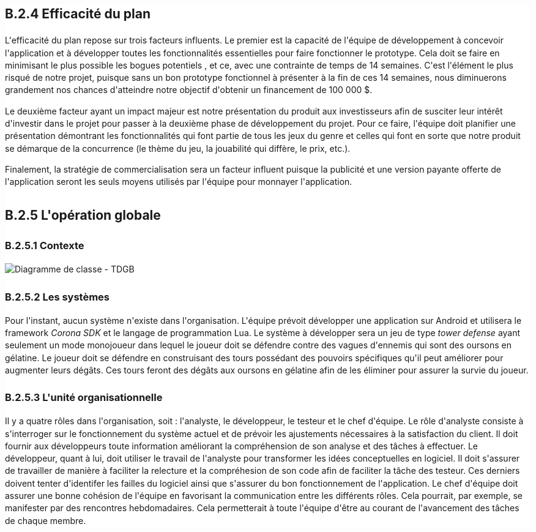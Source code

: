 ## B.2.4  Efficacité du plan

L'efficacité du plan repose sur trois facteurs influents. Le premier est la capacité de l'équipe de développement à concevoir l'application et à développer toutes les fonctionnalités 
essentielles pour faire fonctionner le prototype. Cela doit se faire en minimisant le plus possible les bogues potentiels , et ce, avec une contrainte de temps de 14 semaines. 
C'est l'élément le plus risqué de notre projet, puisque sans un bon prototype fonctionnel à présenter à la fin de ces 14 semaines, 
nous diminuerons grandement nos chances d'atteindre notre objectif d'obtenir un financement de 100 000 $.

Le deuxième facteur ayant un impact majeur est notre présentation du produit aux investisseurs afin de susciter leur intérêt d'investir dans le projet 
pour passer à la deuxième phase de développement du projet. Pour ce faire, l'équipe doit planifier une présentation démontrant les fonctionnalités qui font partie de tous les jeux du genre et
celles qui font en sorte que notre produit se démarque de la concurrence (le thème du jeu, la jouabilité qui diffère, le prix, etc.).

Finalement, la stratégie de commercialisation sera un facteur influent puisque la publicité et 
une version payante offerte de l'application seront les seuls moyens utilisés par l'équipe pour monnayer l'application.


## B.2.5  L'opération globale

### B.2.5.1  Contexte

![Diagramme de classe - TDGB](diagramme_classe.png)

### B.2.5.2  Les systèmes

Pour l'instant, aucun système n'existe dans l'organisation. L'équipe prévoit développer une application sur Android et utilisera le framework *Corona SDK* et le langage de programmation Lua.
Le système à développer sera un jeu de type *tower defense* ayant seulement un mode monojoueur dans lequel le joueur doit se défendre contre des vagues d'ennemis qui sont des oursons en gélatine.
Le joueur doit se défendre en construisant des tours possédant des pouvoirs spécifiques qu'il peut améliorer pour augmenter leurs dégâts. 
Ces tours feront des dégâts aux oursons en gélatine afin de les éliminer pour assurer la survie du joueur.

### B.2.5.3  L'unité organisationnelle

Il y a quatre rôles dans l'organisation, soit : l'analyste, le développeur, le testeur et le chef d'équipe. Le rôle d'analyste
consiste à s'interroger sur le fonctionnement du système actuel et de prévoir les ajustements nécessaires à la satisfaction
du client. Il doit fournir aux développeurs toute information améliorant la compréhension de son analyse et des tâches à
effectuer. Le développeur, quant à lui, doit utiliser le travail de l'analyste pour transformer les idées conceptuelles en
logiciel. Il doit s'assurer de travailler de manière à faciliter la relecture et la compréhesion de son code afin de faciliter
la tâche des testeur. Ces derniers doivent tenter d'identifer les failles du logiciel ainsi que s'assurer du bon 
fonctionnement de l'application. Le chef d'équipe doit assurer une bonne cohésion de l'équipe en favorisant la communication
entre les différents rôles. Cela pourrait, par exemple, se manifester par des rencontres hebdomadaires. Cela permetterait
à toute l'équipe d'être au courant de l'avancement des tâches de chaque membre.
